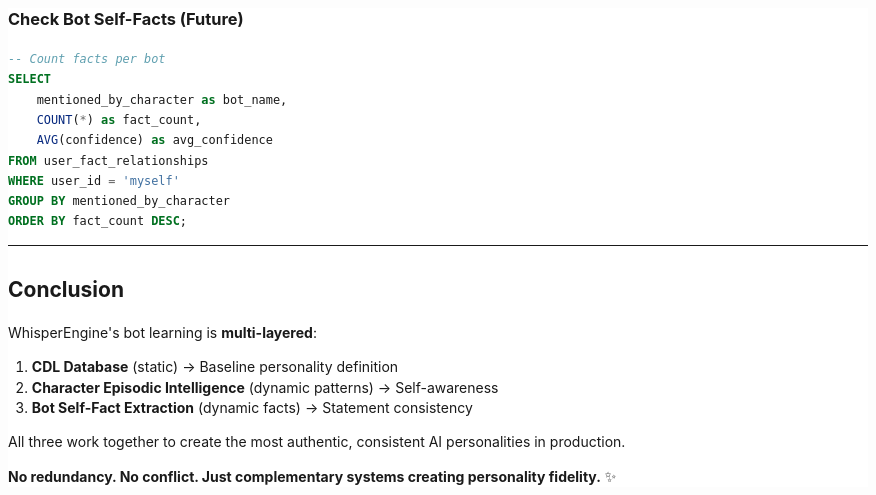 ### Check Bot Self-Facts (Future)
```sql
-- Count facts per bot
SELECT 
    mentioned_by_character as bot_name,
    COUNT(*) as fact_count,
    AVG(confidence) as avg_confidence
FROM user_fact_relationships
WHERE user_id = 'myself'
GROUP BY mentioned_by_character
ORDER BY fact_count DESC;
```

---

## Conclusion

WhisperEngine's bot learning is **multi-layered**:

1. **CDL Database** (static) → Baseline personality definition
2. **Character Episodic Intelligence** (dynamic patterns) → Self-awareness
3. **Bot Self-Fact Extraction** (dynamic facts) → Statement consistency

All three work together to create the most authentic, consistent AI personalities in production.

**No redundancy. No conflict. Just complementary systems creating personality fidelity.** ✨
